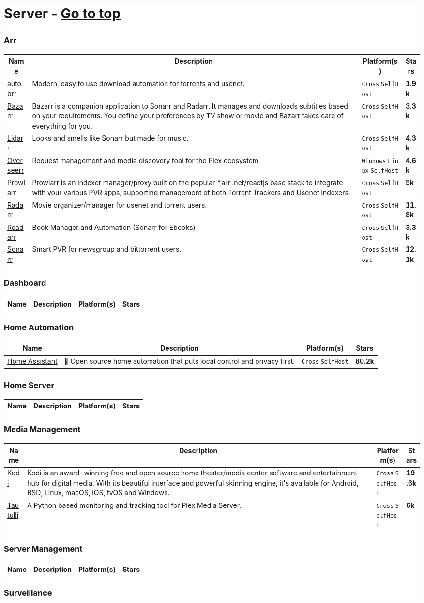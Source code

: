 # Server - [Go to top](#table-of-contents)

### Arr

| Name | Description | Platform(s) | Stars |
| --- | --- | --- | --- |
| [autobrr](https://github.com/autobrr/autobrr) | Modern, easy to use download automation for torrents and usenet. | `Cross` `SelfHost` | **1.9k** |
| [Bazarr](https://github.com/morpheus65535/bazarr) | Bazarr is a companion application to Sonarr and Radarr. It manages and downloads subtitles based on your requirements. You define your preferences by TV show or movie and Bazarr takes care of everything for you. | `Cross` `SelfHost` | **3.3k** |
| [Lidarr](https://github.com/Lidarr/Lidarr) | Looks and smells like Sonarr but made for music. | `Cross` `SelfHost` | **4.3k** |
| [Overseerr](https://github.com/sct/overseerr) | Request management and media discovery tool for the Plex ecosystem | `Windows` `Linux` `SelfHost` | **4.6k** |
| [Prowlarr](https://github.com/Prowlarr/Prowlarr) | Prowlarr is an indexer manager/proxy built on the popular *arr .net/reactjs base stack to integrate with your various PVR apps, supporting management of both Torrent Trackers and Usenet Indexers. | `Cross` `SelfHost` | **5k** |
| [Radarr](https://github.com/Radarr/Radarr) | Movie organizer/manager for usenet and torrent users. | `Cross` `SelfHost` | **11.8k** |
| [Readarr](https://github.com/Readarr/Readarr) | Book Manager and Automation (Sonarr for Ebooks) | `Cross` `SelfHost` | **3.3k** |
| [Sonarr](https://github.com/Sonarr/Sonarr) | Smart PVR for newsgroup and bittorrent users. | `Cross` `SelfHost` | **12.1k** |

### Dashboard

| Name | Description | Platform(s) | Stars |
| --- | --- | --- | --- |

### Home Automation

| Name | Description | Platform(s) | Stars |
| --- | --- | --- | --- |
| [Home Assistant](https://github.com/home-assistant/core) | :house_with_garden: Open source home automation that puts local control and privacy first. | `Cross` `SelfHost` | **80.2k** |

### Home Server

| Name | Description | Platform(s) | Stars |
| --- | --- | --- | --- |

### Media Management

| Name | Description | Platform(s) | Stars |
| --- | --- | --- | --- |
| [Kodi](https://github.com/xbmc/xbmc) | Kodi is an award-winning free and open source home theater/media center software and entertainment hub for digital media. With its beautiful interface and powerful skinning engine, it's available for Android, BSD, Linux, macOS, iOS, tvOS and Windows. | `Cross` `SelfHost` | **19.6k** |
| [Tautulli](https://github.com/Tautulli/Tautulli) | A Python based monitoring and tracking tool for Plex Media Server. | `Cross` `SelfHost` | **6k** |

### Server Management

| Name | Description | Platform(s) | Stars |
| --- | --- | --- | --- |

### Surveillance
